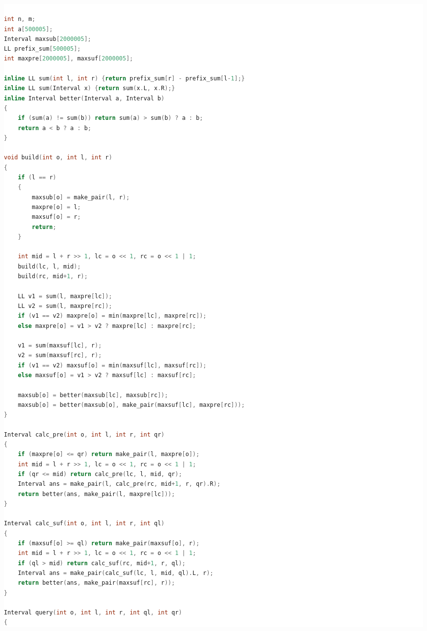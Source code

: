 ```cpp

int n, m;
int a[500005];
Interval maxsub[2000005];
LL prefix_sum[500005];
int maxpre[2000005], maxsuf[2000005];

inline LL sum(int l, int r) {return prefix_sum[r] - prefix_sum[l-1];}
inline LL sum(Interval x) {return sum(x.L, x.R);}
inline Interval better(Interval a, Interval b)
{
    if (sum(a) != sum(b)) return sum(a) > sum(b) ? a : b;
    return a < b ? a : b;
}

void build(int o, int l, int r)
{
    if (l == r)
    {
        maxsub[o] = make_pair(l, r);
        maxpre[o] = l;
        maxsuf[o] = r;
        return;
    }

    int mid = l + r >> 1, lc = o << 1, rc = o << 1 | 1;
    build(lc, l, mid);
    build(rc, mid+1, r);

    LL v1 = sum(l, maxpre[lc]);
    LL v2 = sum(l, maxpre[rc]);
    if (v1 == v2) maxpre[o] = min(maxpre[lc], maxpre[rc]);
    else maxpre[o] = v1 > v2 ? maxpre[lc] : maxpre[rc];

    v1 = sum(maxsuf[lc], r);
    v2 = sum(maxsuf[rc], r);
    if (v1 == v2) maxsuf[o] = min(maxsuf[lc], maxsuf[rc]);
    else maxsuf[o] = v1 > v2 ? maxsuf[lc] : maxsuf[rc];

    maxsub[o] = better(maxsub[lc], maxsub[rc]);
    maxsub[o] = better(maxsub[o], make_pair(maxsuf[lc], maxpre[rc]));
}

Interval calc_pre(int o, int l, int r, int qr)
{
    if (maxpre[o] <= qr) return make_pair(l, maxpre[o]);
    int mid = l + r >> 1, lc = o << 1, rc = o << 1 | 1;
    if (qr <= mid) return calc_pre(lc, l, mid, qr);
    Interval ans = make_pair(l, calc_pre(rc, mid+1, r, qr).R);
    return better(ans, make_pair(l, maxpre[lc]));
}

Interval calc_suf(int o, int l, int r, int ql)
{
    if (maxsuf[o] >= ql) return make_pair(maxsuf[o], r);
    int mid = l + r >> 1, lc = o << 1, rc = o << 1 | 1;
    if (ql > mid) return calc_suf(rc, mid+1, r, ql);
    Interval ans = make_pair(calc_suf(lc, l, mid, ql).L, r);
    return better(ans, make_pair(maxsuf[rc], r));
}

Interval query(int o, int l, int r, int ql, int qr)
{
```